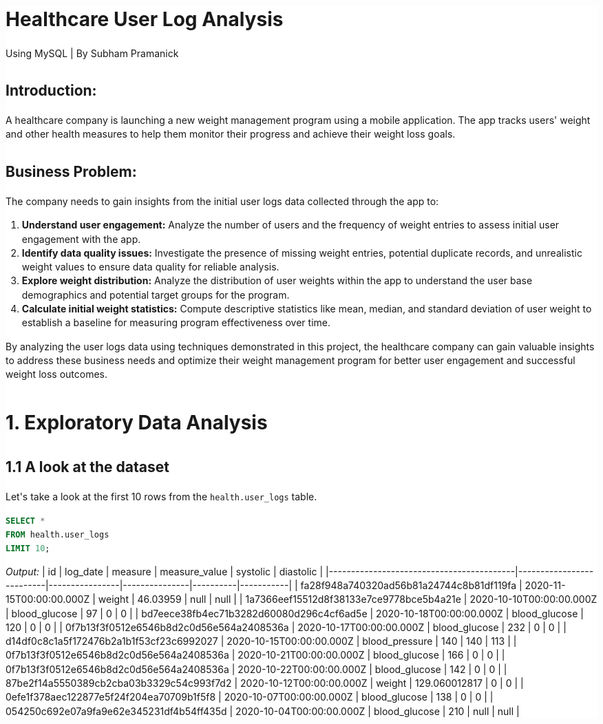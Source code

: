 # Healthcare User Log Analysis
Using MySQL | By Subham Pramanick

## Introduction:

A healthcare company is launching a new weight management program using a mobile application. The app tracks users' weight and other health measures to help them monitor their progress and achieve their weight loss goals. 

## Business Problem:

The company needs to gain insights from the initial user logs data collected through the app to:

1. **Understand user engagement:** Analyze the number of users and the frequency of weight entries to assess initial user engagement with the app.
2. **Identify data quality issues:** Investigate the presence of missing weight entries, potential duplicate records, and unrealistic weight values to ensure data quality for reliable analysis.
3. **Explore weight distribution:** Analyze the distribution of user weights within the app to understand the user base demographics and potential target groups for the program.
4. **Calculate initial weight statistics:** Compute descriptive statistics like mean, median, and standard deviation of user weight to establish a baseline for measuring program effectiveness over time.

By analyzing the user logs data using techniques demonstrated in this project, the healthcare company can gain valuable insights to address these business needs and optimize their weight management program for better user engagement and successful weight loss outcomes.

# 1. Exploratory Data Analysis

## 1.1 A look at the dataset

Let's take a look at the first 10 rows from the `health.user_logs` table.

```sql
SELECT *
FROM health.user_logs
LIMIT 10;
```

*Output:*
| id                                       | log_date                 | measure        | measure_value | systolic | diastolic |
|------------------------------------------|--------------------------|----------------|---------------|----------|-----------|
| fa28f948a740320ad56b81a24744c8b81df119fa | 2020-11-15T00:00:00.000Z | weight         | 46.03959      | null     | null      |
| 1a7366eef15512d8f38133e7ce9778bce5b4a21e | 2020-10-10T00:00:00.000Z | blood_glucose  | 97            | 0        | 0         |
| bd7eece38fb4ec71b3282d60080d296c4cf6ad5e | 2020-10-18T00:00:00.000Z | blood_glucose  | 120           | 0        | 0         |
| 0f7b13f3f0512e6546b8d2c0d56e564a2408536a | 2020-10-17T00:00:00.000Z | blood_glucose  | 232           | 0        | 0         |
| d14df0c8c1a5f172476b2a1b1f53cf23c6992027 | 2020-10-15T00:00:00.000Z | blood_pressure | 140           | 140      | 113       |
| 0f7b13f3f0512e6546b8d2c0d56e564a2408536a | 2020-10-21T00:00:00.000Z | blood_glucose  | 166           | 0        | 0         |
| 0f7b13f3f0512e6546b8d2c0d56e564a2408536a | 2020-10-22T00:00:00.000Z | blood_glucose  | 142           | 0        | 0         |
| 87be2f14a5550389cb2cba03b3329c54c993f7d2 | 2020-10-12T00:00:00.000Z | weight         | 129.060012817 | 0        | 0         |
| 0efe1f378aec122877e5f24f204ea70709b1f5f8 | 2020-10-07T00:00:00.000Z | blood_glucose  | 138           | 0        | 0         |
| 054250c692e07a9fa9e62e345231df4b54ff435d | 2020-10-04T00:00:00.000Z | blood_glucose  | 210           | null     | null      |

